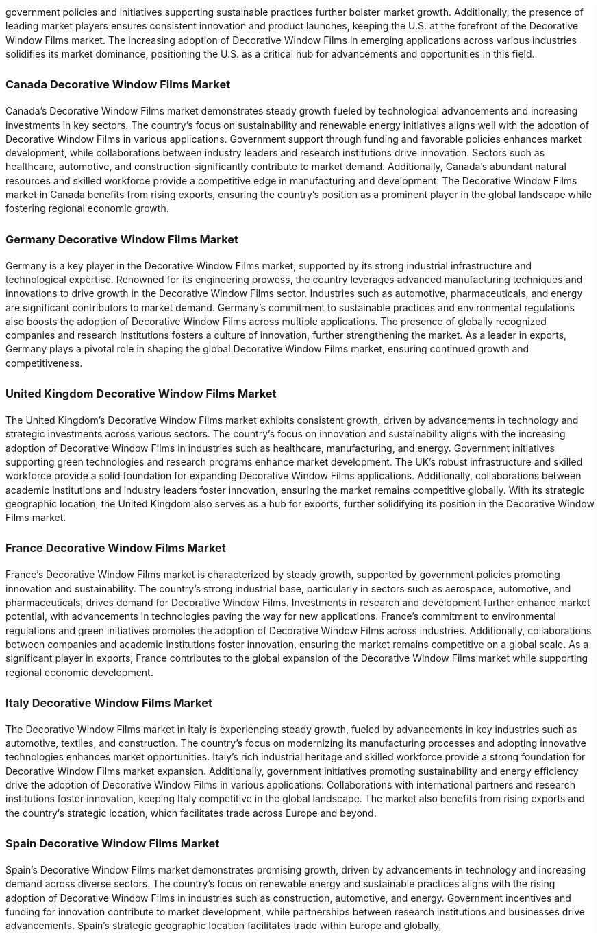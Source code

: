 government policies and initiatives supporting sustainable practices further bolster market growth. Additionally, the presence of leading market players ensures consistent innovation and product launches, keeping the U.S. at the forefront of the Decorative Window Films market. The increasing adoption of Decorative Window Films in emerging applications across various industries solidifies its market dominance, positioning the U.S. as a critical hub for advancements and opportunities in this field.</p><h3>Canada Decorative Window Films Market</h3><p>Canada&rsquo;s Decorative Window Films market demonstrates steady growth fueled by technological advancements and increasing investments in key sectors. The country&rsquo;s focus on sustainability and renewable energy initiatives aligns well with the adoption of Decorative Window Films in various applications. Government support through funding and favorable policies enhances market development, while collaborations between industry leaders and research institutions drive innovation. Sectors such as healthcare, automotive, and construction significantly contribute to market demand. Additionally, Canada&rsquo;s abundant natural resources and skilled workforce provide a competitive edge in manufacturing and development. The Decorative Window Films market in Canada benefits from rising exports, ensuring the country&rsquo;s position as a prominent player in the global landscape while fostering regional economic growth.</p><h3>Germany Decorative Window Films Market</h3><p>Germany is a key player in the Decorative Window Films market, supported by its strong industrial infrastructure and technological expertise. Renowned for its engineering prowess, the country leverages advanced manufacturing techniques and innovations to drive growth in the Decorative Window Films sector. Industries such as automotive, pharmaceuticals, and energy are significant contributors to market demand. Germany&rsquo;s commitment to sustainable practices and environmental regulations also boosts the adoption of Decorative Window Films across multiple applications. The presence of globally recognized companies and research institutions fosters a culture of innovation, further strengthening the market. As a leader in exports, Germany plays a pivotal role in shaping the global Decorative Window Films market, ensuring continued growth and competitiveness.</p><h3>United Kingdom Decorative Window Films Market</h3><p>The United Kingdom&rsquo;s Decorative Window Films market exhibits consistent growth, driven by advancements in technology and strategic investments across various sectors. The country&rsquo;s focus on innovation and sustainability aligns with the increasing adoption of Decorative Window Films in industries such as healthcare, manufacturing, and energy. Government initiatives supporting green technologies and research programs enhance market development. The UK&rsquo;s robust infrastructure and skilled workforce provide a solid foundation for expanding Decorative Window Films applications. Additionally, collaborations between academic institutions and industry leaders foster innovation, ensuring the market remains competitive globally. With its strategic geographic location, the United Kingdom also serves as a hub for exports, further solidifying its position in the Decorative Window Films market.</p><h3>France Decorative Window Films Market</h3><p>France&rsquo;s Decorative Window Films market is characterized by steady growth, supported by government policies promoting innovation and sustainability. The country&rsquo;s strong industrial base, particularly in sectors such as aerospace, automotive, and pharmaceuticals, drives demand for Decorative Window Films. Investments in research and development further enhance market potential, with advancements in technologies paving the way for new applications. France&rsquo;s commitment to environmental regulations and green initiatives promotes the adoption of Decorative Window Films across industries. Additionally, collaborations between companies and academic institutions foster innovation, ensuring the market remains competitive on a global scale. As a significant player in exports, France contributes to the global expansion of the Decorative Window Films market while supporting regional economic development.</p><h3>Italy Decorative Window Films Market</h3><p>The Decorative Window Films market in Italy is experiencing steady growth, fueled by advancements in key industries such as automotive, textiles, and construction. The country&rsquo;s focus on modernizing its manufacturing processes and adopting innovative technologies enhances market opportunities. Italy&rsquo;s rich industrial heritage and skilled workforce provide a strong foundation for Decorative Window Films market expansion. Additionally, government initiatives promoting sustainability and energy efficiency drive the adoption of Decorative Window Films in various applications. Collaborations with international partners and research institutions foster innovation, keeping Italy competitive in the global landscape. The market also benefits from rising exports and the country&rsquo;s strategic location, which facilitates trade across Europe and beyond.</p><h3>Spain Decorative Window Films Market</h3><p>Spain&rsquo;s Decorative Window Films market demonstrates promising growth, driven by advancements in technology and increasing demand across diverse sectors. The country&rsquo;s focus on renewable energy and sustainable practices aligns with the rising adoption of Decorative Window Films in industries such as construction, automotive, and energy. Government incentives and funding for innovation contribute to market development, while partnerships between research institutions and businesses drive advancements. Spain&rsquo;s strategic geographic location facilitates trade within Europe and globally,
